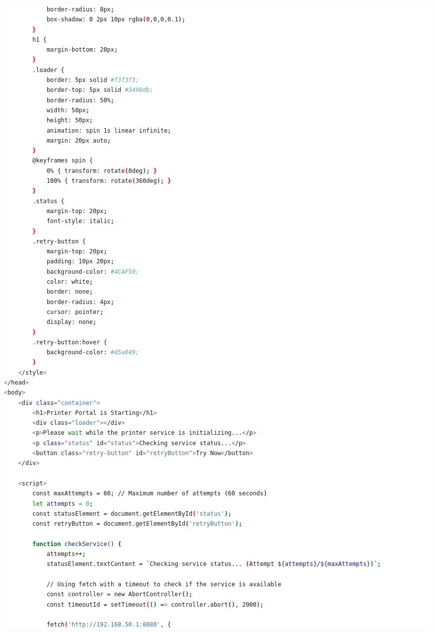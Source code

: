 ```bash
            border-radius: 8px;
            box-shadow: 0 2px 10px rgba(0,0,0,0.1);
        }
        h1 {
            margin-bottom: 20px;
        }
        .loader {
            border: 5px solid #f3f3f3;
            border-top: 5px solid #3498db;
            border-radius: 50%;
            width: 50px;
            height: 50px;
            animation: spin 1s linear infinite;
            margin: 20px auto;
        }
        @keyframes spin {
            0% { transform: rotate(0deg); }
            100% { transform: rotate(360deg); }
        }
        .status {
            margin-top: 20px;
            font-style: italic;
        }
        .retry-button {
            margin-top: 20px;
            padding: 10px 20px;
            background-color: #4CAF50;
            color: white;
            border: none;
            border-radius: 4px;
            cursor: pointer;
            display: none;
        }
        .retry-button:hover {
            background-color: #45a049;
        }
    </style>
</head>
<body>
    <div class="container">
        <h1>Printer Portal is Starting</h1>
        <div class="loader"></div>
        <p>Please wait while the printer service is initializing...</p>
        <p class="status" id="status">Checking service status...</p>
        <button class="retry-button" id="retryButton">Try Now</button>
    </div>

    <script>
        const maxAttempts = 60; // Maximum number of attempts (60 seconds)
        let attempts = 0;
        const statusElement = document.getElementById('status');
        const retryButton = document.getElementById('retryButton');

        function checkService() {
            attempts++;
            statusElement.textContent = `Checking service status... (Attempt ${attempts}/${maxAttempts})`;

            // Using fetch with a timeout to check if the service is available
            const controller = new AbortController();
            const timeoutId = setTimeout(() => controller.abort(), 2000);

            fetch('http://192.168.50.1:8080', {
```